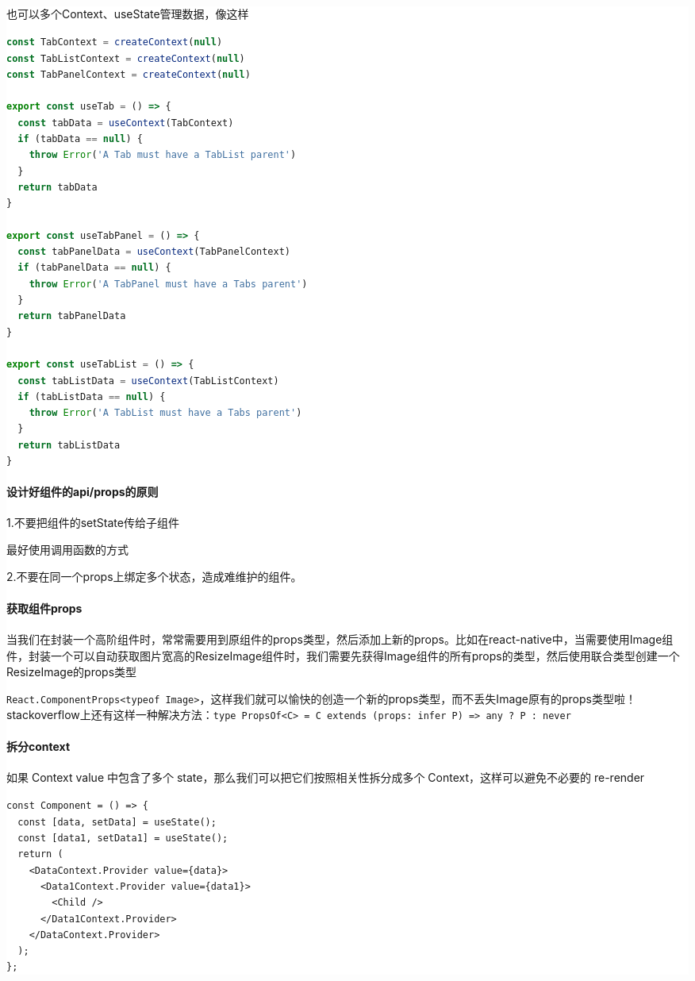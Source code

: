 也可以多个Context、useState管理数据，像这样

```javascript
const TabContext = createContext(null)
const TabListContext = createContext(null)
const TabPanelContext = createContext(null)

export const useTab = () => {
  const tabData = useContext(TabContext)
  if (tabData == null) {
    throw Error('A Tab must have a TabList parent')
  }
  return tabData
}

export const useTabPanel = () => {
  const tabPanelData = useContext(TabPanelContext)
  if (tabPanelData == null) {
    throw Error('A TabPanel must have a Tabs parent')
  }
  return tabPanelData
}

export const useTabList = () => {
  const tabListData = useContext(TabListContext)
  if (tabListData == null) {
    throw Error('A TabList must have a Tabs parent')
  }
  return tabListData
}
```



#### 设计好组件的api/props的原则

1.不要把组件的setState传给子组件

最好使用调用函数的方式

2.不要在同一个props上绑定多个状态，造成难维护的组件。



#### 获取组件props

当我们在封装一个高阶组件时，常常需要用到原组件的props类型，然后添加上新的props。比如在react-native中，当需要使用Image组件，封装一个可以自动获取图片宽高的ResizeImage组件时，我们需要先获得Image组件的所有props的类型，然后使用联合类型创建一个ResizeImage的props类型

`React.ComponentProps<typeof Image>`，这样我们就可以愉快的创造一个新的props类型，而不丢失Image原有的props类型啦！ stackoverflow上还有这样一种解决方法：`type PropsOf<C> = C extends (props: infer P) => any ? P : never`

#### 拆分context

如果 Context value 中包含了多个 state，那么我们可以把它们按照相关性拆分成多个 Context，这样可以避免不必要的 re-render

```react
const Component = () => {
  const [data, setData] = useState();
  const [data1, setData1] = useState();
  return (
    <DataContext.Provider value={data}>
      <Data1Context.Provider value={data1}>
        <Child />
      </Data1Context.Provider>
    </DataContext.Provider>
  );
};
```

